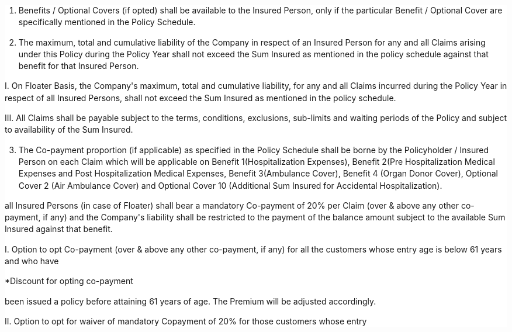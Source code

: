 1. Benefits / Optional Covers (if opted) shall be available to
the Insured Person, only if the particular Benefit /
Optional Cover are specifically mentioned in the Policy
Schedule.


2. The maximum, total and cumulative liability of the
Company in respect of an Insured Person for any and all
Claims arising under this Policy during the Policy Year
shall not exceed the Sum Insured as mentioned in the
policy schedule against that benefit for that Insured
Person.


I. On Floater Basis, the Company's maximum, total
and cumulative liability, for any and all Claims
incurred during the Policy Year in respect of all
Insured Persons, shall not exceed the Sum Insured
as mentioned in the policy schedule.


III. All Claims shall be payable subject to the terms,
conditions, exclusions, sub-limits and waiting
periods of the Policy and subject to availability of
the Sum Insured.


3. The Co-payment proportion (if applicable) as specified
in the Policy Schedule shall be borne by the Policyholder
/ Insured Person on each Claim which will be applicable
on Benefit 1(Hospitalization Expenses), Benefit 2(Pre
Hospitalization Medical Expenses and Post
Hospitalization Medical Expenses, Benefit
3(Ambulance Cover), Benefit 4 (Organ Donor Cover),
Optional Cover 2 (Air Ambulance Cover) and Optional
Cover 10 (Additional Sum Insured for Accidental
Hospitalization).

all Insured Persons (in case of Floater) shall bear a
mandatory Co-payment of 20% per Claim (over & above
any other co-payment, if any) and the Company's
liability shall be restricted to the payment of the balance
amount subject to the available Sum Insured against that
benefit.


I. Option to opt Co-payment (over & above any
other co-payment, if any) for all the customers
whose entry age is below 61 years and who have

*Discount for opting co-payment

been issued a policy before attaining 61 years of
age. The Premium will be adjusted accordingly.


II. Option to opt for waiver of mandatory Copayment of 20% for those customers whose entry
